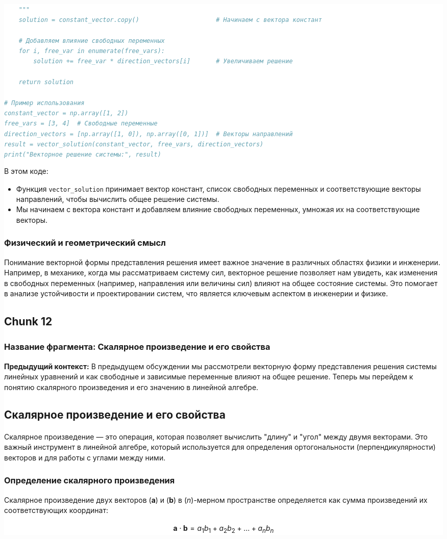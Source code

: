 ```python
    """
    solution = constant_vector.copy()                     # Начинаем с вектора констант

    # Добавляем влияние свободных переменных
    for i, free_var in enumerate(free_vars):
        solution += free_var * direction_vectors[i]       # Увеличиваем решение

    return solution

# Пример использования
constant_vector = np.array([1, 2])
free_vars = [3, 4]  # Свободные переменные
direction_vectors = [np.array([1, 0]), np.array([0, 1])]  # Векторы направлений
result = vector_solution(constant_vector, free_vars, direction_vectors)
print("Векторное решение системы:", result)
```

В этом коде:
- Функция `vector_solution` принимает вектор констант, список свободных переменных и соответствующие векторы направлений, чтобы вычислить общее решение системы.
- Мы начинаем с вектора констант и добавляем влияние свободных переменных, умножая их на соответствующие векторы.

### Физический и геометрический смысл

Понимание векторной формы представления решения имеет важное значение в различных областях физики и инженерии. Например, в механике, когда мы рассматриваем систему сил, векторное решение позволяет нам увидеть, как изменения в свободных переменных (например, направления или величины сил) влияют на общее состояние системы. Это помогает в анализе устойчивости и проектировании систем, что является ключевым аспектом в инженерии и физике.

## Chunk 12
### **Название фрагмента: Скалярное произведение и его свойства**

**Предыдущий контекст:** В предыдущем обсуждении мы рассмотрели векторную форму представления решения системы линейных уравнений и как свободные и зависимые переменные влияют на общее решение. Теперь мы перейдем к понятию скалярного произведения и его значению в линейной алгебре.

## **Скалярное произведение и его свойства**

Скалярное произведение — это операция, которая позволяет вычислить "длину" и "угол" между двумя векторами. Это важный инструмент в линейной алгебре, который используется для определения ортогональности (перпендикулярности) векторов и для работы с углами между ними.

### Определение скалярного произведения

Скалярное произведение двух векторов $( \mathbf{a})$ и $( \mathbf{b})$ в $(n)$-мерном пространстве определяется как сумма произведений их соответствующих координат:

$$
\mathbf{a} \cdot \mathbf{b} = a_1 b_1 + a_2 b_2 + \ldots + a_n b_n
$$

